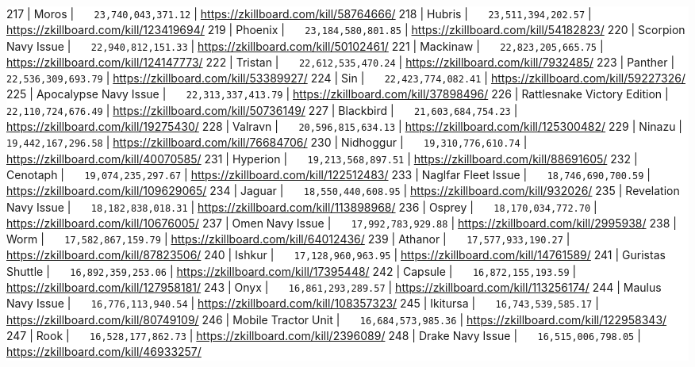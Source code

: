  217 | Moros                                          | `   23,740,043,371.12` | https://zkillboard.com/kill/58764666/
 218 | Hubris                                         | `   23,511,394,202.57` | https://zkillboard.com/kill/123419694/
 219 | Phoenix                                        | `   23,184,580,801.85` | https://zkillboard.com/kill/54182823/
 220 | Scorpion Navy Issue                            | `   22,940,812,151.33` | https://zkillboard.com/kill/50102461/
 221 | Mackinaw                                       | `   22,823,205,665.75` | https://zkillboard.com/kill/124147773/
 222 | Tristan                                        | `   22,612,535,470.24` | https://zkillboard.com/kill/7932485/
 223 | Panther                                        | `   22,536,309,693.79` | https://zkillboard.com/kill/53389927/
 224 | Sin                                            | `   22,423,774,082.41` | https://zkillboard.com/kill/59227326/
 225 | Apocalypse Navy Issue                          | `   22,313,337,413.79` | https://zkillboard.com/kill/37898496/
 226 | Rattlesnake Victory Edition                    | `   22,110,724,676.49` | https://zkillboard.com/kill/50736149/
 227 | Blackbird                                      | `   21,603,684,754.23` | https://zkillboard.com/kill/19275430/
 228 | Valravn                                        | `   20,596,815,634.13` | https://zkillboard.com/kill/125300482/
 229 | Ninazu                                         | `   19,442,167,296.58` | https://zkillboard.com/kill/76684706/
 230 | Nidhoggur                                      | `   19,310,776,610.74` | https://zkillboard.com/kill/40070585/
 231 | Hyperion                                       | `   19,213,568,897.51` | https://zkillboard.com/kill/88691605/
 232 | Cenotaph                                       | `   19,074,235,297.67` | https://zkillboard.com/kill/122512483/
 233 | Naglfar Fleet Issue                            | `   18,746,690,700.59` | https://zkillboard.com/kill/109629065/
 234 | Jaguar                                         | `   18,550,440,608.95` | https://zkillboard.com/kill/932026/
 235 | Revelation Navy Issue                          | `   18,182,838,018.31` | https://zkillboard.com/kill/113898968/
 236 | Osprey                                         | `   18,170,034,772.70` | https://zkillboard.com/kill/10676005/
 237 | Omen Navy Issue                                | `   17,992,783,929.88` | https://zkillboard.com/kill/2995938/
 238 | Worm                                           | `   17,582,867,159.79` | https://zkillboard.com/kill/64012436/
 239 | Athanor                                        | `   17,577,933,190.27` | https://zkillboard.com/kill/87823506/
 240 | Ishkur                                         | `   17,128,960,963.95` | https://zkillboard.com/kill/14761589/
 241 | Guristas Shuttle                               | `   16,892,359,253.06` | https://zkillboard.com/kill/17395448/
 242 | Capsule                                        | `   16,872,155,193.59` | https://zkillboard.com/kill/127958181/
 243 | Onyx                                           | `   16,861,293,289.57` | https://zkillboard.com/kill/113256174/
 244 | Maulus Navy Issue                              | `   16,776,113,940.54` | https://zkillboard.com/kill/108357323/
 245 | Ikitursa                                       | `   16,743,539,585.17` | https://zkillboard.com/kill/80749109/
 246 | Mobile Tractor Unit                            | `   16,684,573,985.36` | https://zkillboard.com/kill/122958343/
 247 | Rook                                           | `   16,528,177,862.73` | https://zkillboard.com/kill/2396089/
 248 | Drake Navy Issue                               | `   16,515,006,798.05` | https://zkillboard.com/kill/46933257/